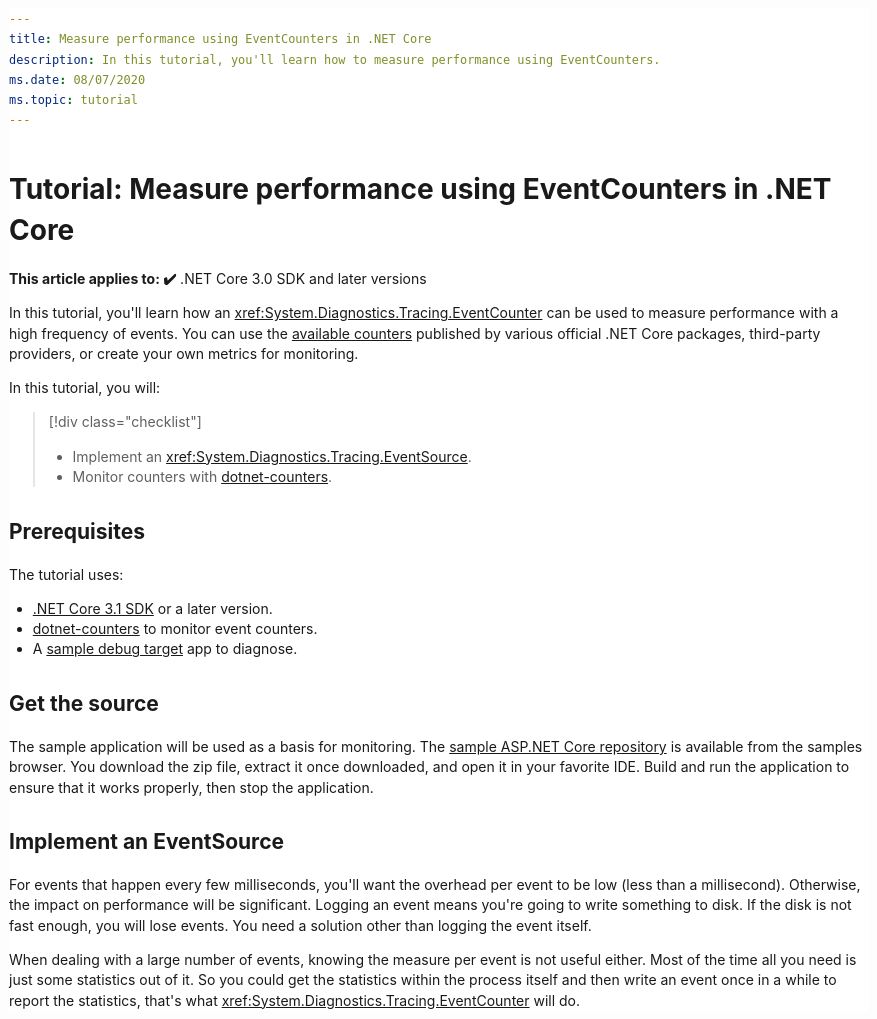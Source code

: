 ```yaml
---
title: Measure performance using EventCounters in .NET Core
description: In this tutorial, you'll learn how to measure performance using EventCounters.
ms.date: 08/07/2020
ms.topic: tutorial
---
```


# Tutorial: Measure performance using EventCounters in .NET Core

**This article applies to: ✔️** .NET Core 3.0 SDK and later versions

In this tutorial, you'll learn how an <xref:System.Diagnostics.Tracing.EventCounter> can be used to measure performance with a high frequency of events. You can use the [available counters](event-counters.md#available-counters) published by various official .NET Core packages, third-party providers, or create your own metrics for monitoring.

In this tutorial, you will:

> [!div class="checklist"]
>
> - Implement an <xref:System.Diagnostics.Tracing.EventSource>.
> - Monitor counters with [dotnet-counters](dotnet-counters.md).

## Prerequisites

The tutorial uses:

- [.NET Core 3.1 SDK](https://dotnet.microsoft.com/download/dotnet-core) or a later version.
- [dotnet-counters](dotnet-counters.md) to monitor event counters.
- A [sample debug target](https://docs.microsoft.com/samples/dotnet/samples/diagnostic-scenarios) app to diagnose.

## Get the source

The sample application will be used as a basis for monitoring. The [sample ASP.NET Core repository](https://docs.microsoft.com/samples/dotnet/samples/diagnostic-scenarios) is available from the samples browser. You download the zip file, extract it once downloaded, and open it in your favorite IDE. Build and run the application to ensure that it works properly, then stop the application.

## Implement an EventSource

For events that happen every few milliseconds, you'll want the overhead per event to be low (less than a millisecond). Otherwise, the impact on performance will be significant. Logging an event means you're going to write something to disk. If the disk is not fast enough, you will lose events. You need a solution other than logging the event itself.

When dealing with a large number of events, knowing the measure per event is not useful either. Most of the time all you need is just some statistics out of it. So you could get the statistics within the process itself and then write an event once in a while to report the statistics, that's what <xref:System.Diagnostics.Tracing.EventCounter> will do.
